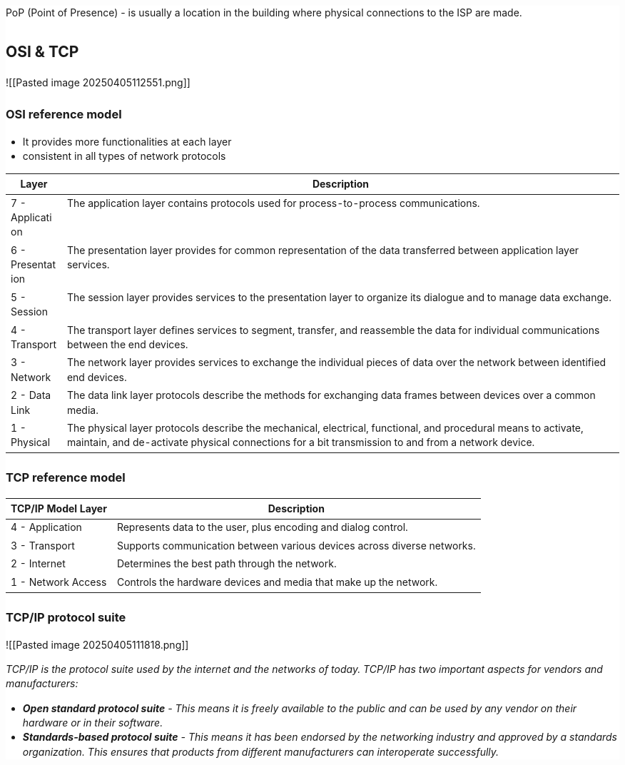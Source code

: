 
PoP (Point of Presence) - is usually a location in the building where physical connections to the ISP are made.
## OSI & TCP 

![[Pasted image 20250405112551.png]]

### OSI reference model

- It provides more functionalities at each layer 
- consistent in all types of network protocols 

| Layer             | Description                                                                                           |
|-------------------|-------------------------------------------------------------------------------------------------------|
| 7 - Application   | The application layer contains protocols used for process-to-process communications.                  |
| 6 - Presentation  | The presentation layer provides for common representation of the data transferred between application layer services. |
| 5 - Session       | The session layer provides services to the presentation layer to organize its dialogue and to manage data exchange. |
| 4 - Transport     | The transport layer defines services to segment, transfer, and reassemble the data for individual communications between the end devices. |
| 3 - Network       | The network layer provides services to exchange the individual pieces of data over the network between identified end devices. |
| 2 - Data Link     | The data link layer protocols describe the methods for exchanging data frames between devices over a common media. |
| 1 - Physical      | The physical layer protocols describe the mechanical, electrical, functional, and procedural means to activate, maintain, and de-activate physical connections for a bit transmission to and from a network device. |

### TCP reference model

| TCP/IP Model Layer | Description                                                             |
| ------------------ | ----------------------------------------------------------------------- |
| 4 - Application    | Represents data to the user, plus encoding and dialog control.          |
| 3 - Transport      | Supports communication between various devices across diverse networks. |
| 2 - Internet       | Determines the best path through the network.                           |
| 1 - Network Access | Controls the hardware devices and media that make up the network.       |

### TCP/IP protocol suite

![[Pasted image 20250405111818.png]]

*TCP/IP is the protocol suite used by the internet and the networks of today. TCP/IP has two important aspects for vendors and manufacturers:*

- ***Open standard protocol suite** - This means it is freely available to the public and can be used by any vendor on their hardware or in their software.*
- ***Standards-based protocol suite** - This means it has been endorsed by the networking industry and approved by a standards organization. This ensures that products from different manufacturers can interoperate successfully.*

